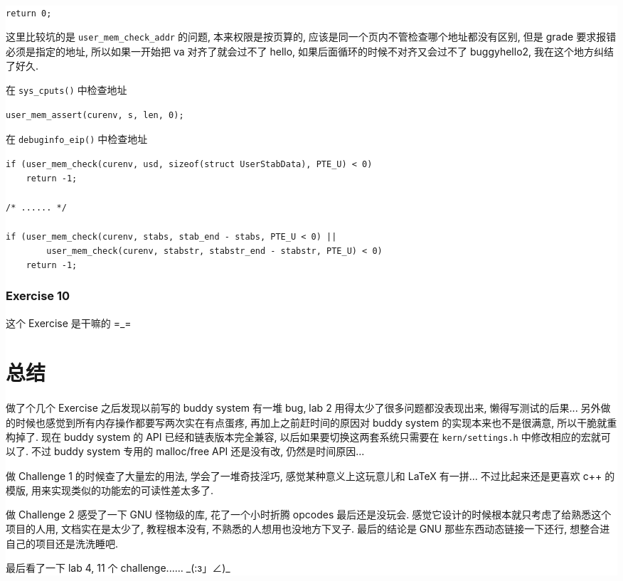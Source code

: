     return 0;

这里比较坑的是 `user_mem_check_addr` 的问题, 本来权限是按页算的, 应该是同一个页内不管检查哪个地址都没有区别, 但是 grade 要求报错必须是指定的地址, 所以如果一开始把 va 对齐了就会过不了 hello, 如果后面循环的时候不对齐又会过不了 buggyhello2, 我在这个地方纠结了好久.

在 `sys_cputs()` 中检查地址

    user_mem_assert(curenv, s, len, 0);

在 `debuginfo_eip()` 中检查地址

    if (user_mem_check(curenv, usd, sizeof(struct UserStabData), PTE_U) < 0)
        return -1;
    
    /* ...... */
    
    if (user_mem_check(curenv, stabs, stab_end - stabs, PTE_U < 0) ||
            user_mem_check(curenv, stabstr, stabstr_end - stabstr, PTE_U) < 0)
        return -1;

### Exercise 10

这个 Exercise 是干嘛的 =_=

总结
====

做了个几个 Exercise 之后发现以前写的 buddy system 有一堆 bug, lab 2 用得太少了很多问题都没表现出来, 懒得写测试的后果... 另外做的时候也感觉到所有内存操作都要写两次实在有点蛋疼, 再加上之前赶时间的原因对 buddy system 的实现本来也不是很满意, 所以干脆就重构掉了. 现在 buddy system 的 API 已经和链表版本完全兼容, 以后如果要切换这两套系统只需要在 `kern/settings.h` 中修改相应的宏就可以了. 不过 buddy system 专用的 malloc/free API 还是没有改, 仍然是时间原因...

做 Challenge 1 的时候查了大量宏的用法, 学会了一堆奇技淫巧, 感觉某种意义上这玩意儿和 LaTeX 有一拼... 不过比起来还是更喜欢 c++ 的模版, 用来实现类似的功能宏的可读性差太多了.

做 Challenge 2 感受了一下 GNU 怪物级的库, 花了一个小时折腾 opcodes 最后还是没玩会. 感觉它设计的时候根本就只考虑了给熟悉这个项目的人用, 文档实在是太少了, 教程根本没有, 不熟悉的人想用也没地方下叉子. 最后的结论是 GNU 那些东西动态链接一下还行, 想整合进自己的项目还是洗洗睡吧.

最后看了一下 lab 4, 11 个 challenge...... \_(:з」∠)\_